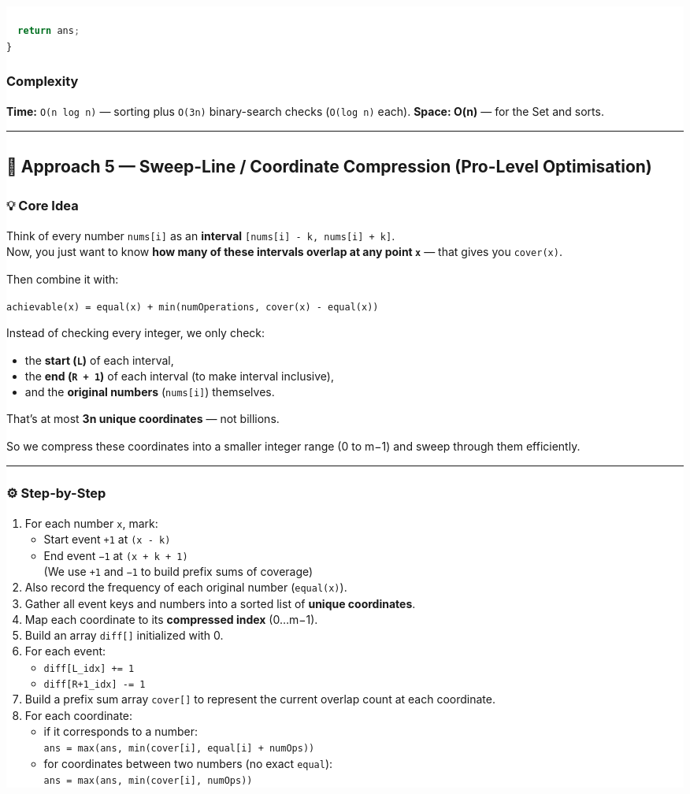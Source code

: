 ```Typescript []

  return ans;
}
```

### Complexity

**Time:** `O(n log n)` — sorting plus `O(3n)` binary-search checks (`O(log n)` each).
**Space: O(n)** — for the Set and sorts.

---

## 🧩 Approach 5 — Sweep-Line / Coordinate Compression (Pro-Level Optimisation)

### 💡 Core Idea

Think of every number `nums[i]` as an **interval** `[nums[i] - k, nums[i] + k]`.  
Now, you just want to know **how many of these intervals overlap at any point `x`** — that gives you `cover(x)`.

Then combine it with:

```text
achievable(x) = equal(x) + min(numOperations, cover(x) - equal(x))
```


Instead of checking every integer, we only check:
- the **start (`L`)** of each interval,
- the **end (`R + 1`)** of each interval (to make interval inclusive),
- and the **original numbers** (`nums[i]`) themselves.

That’s at most **3n unique coordinates** — not billions.

So we compress these coordinates into a smaller integer range (0 to m−1) and sweep through them efficiently.

---

### ⚙️ Step-by-Step

1. For each number `x`, mark:
   - Start event `+1` at `(x - k)`
   - End event `−1` at `(x + k + 1)`  
     (We use `+1` and `−1` to build prefix sums of coverage)
2. Also record the frequency of each original number (`equal(x)`).
3. Gather all event keys and numbers into a sorted list of **unique coordinates**.
4. Map each coordinate to its **compressed index** (0…m−1).
5. Build an array `diff[]` initialized with 0.
6. For each event:
   - `diff[L_idx] += 1`
   - `diff[R+1_idx] -= 1`
7. Build a prefix sum array `cover[]` to represent the current overlap count at each coordinate.
8. For each coordinate:
   - if it corresponds to a number:  
     `ans = max(ans, min(cover[i], equal[i] + numOps))`
   - for coordinates between two numbers (no exact `equal`):  
     `ans = max(ans, min(cover[i], numOps))`

